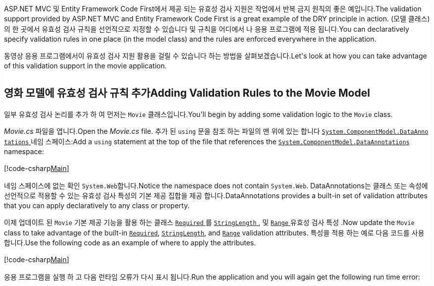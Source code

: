<span data-ttu-id="c53c9-113">ASP.NET MVC 및 Entity Framework Code First에서 제공 되는 유효성 검사 지원은 작업에서 반복 금지 원칙의 좋은 예입니다.</span><span class="sxs-lookup"><span data-stu-id="c53c9-113">The validation support provided by ASP.NET MVC and Entity Framework Code First is a great example of the DRY principle in action.</span></span> <span data-ttu-id="c53c9-114">(모델 클래스)의 한 곳에서 유효성 검사 규칙을 선언적으로 지정할 수 있습니다 및 규칙을 어디에서 나 응용 프로그램에 적용 됩니다.</span><span class="sxs-lookup"><span data-stu-id="c53c9-114">You can declaratively specify validation rules in one place (in the model class) and the rules are enforced everywhere in the application.</span></span>

<span data-ttu-id="c53c9-115">동영상 응용 프로그램에서이 유효성 검사 지원 활용을 걸릴 수 있습니다 하는 방법을 살펴보겠습니다.</span><span class="sxs-lookup"><span data-stu-id="c53c9-115">Let's look at how you can take advantage of this validation support in the movie application.</span></span>

## <a name="adding-validation-rules-to-the-movie-model"></a><span data-ttu-id="c53c9-116">영화 모델에 유효성 검사 규칙 추가</span><span class="sxs-lookup"><span data-stu-id="c53c9-116">Adding Validation Rules to the Movie Model</span></span>

<span data-ttu-id="c53c9-117">일부 유효성 검사 논리를 추가 하 여 먼저는 `Movie` 클래스입니다.</span><span class="sxs-lookup"><span data-stu-id="c53c9-117">You'll begin by adding some validation logic to the `Movie` class.</span></span>

<span data-ttu-id="c53c9-118">*Movie.cs* 파일을 엽니다.</span><span class="sxs-lookup"><span data-stu-id="c53c9-118">Open the *Movie.cs* file.</span></span> <span data-ttu-id="c53c9-119">추가 된 `using` 문을 참조 하는 파일의 맨 위에 있는 합니다 [ `System.ComponentModel.DataAnnotations` ](https://msdn.microsoft.com/library/system.componentmodel.dataannotations.aspx) 네임 스페이스:</span><span class="sxs-lookup"><span data-stu-id="c53c9-119">Add a `using` statement at the top of the file that references the [`System.ComponentModel.DataAnnotations`](https://msdn.microsoft.com/library/system.componentmodel.dataannotations.aspx) namespace:</span></span>

[!code-csharp[Main](adding-validation-to-the-model/samples/sample1.cs)]

<span data-ttu-id="c53c9-120">네임 스페이스에 없는 확인 `System.Web`합니다.</span><span class="sxs-lookup"><span data-stu-id="c53c9-120">Notice the namespace does not contain `System.Web`.</span></span> <span data-ttu-id="c53c9-121">DataAnnotations는 클래스 또는 속성에 선언적으로 적용할 수 있는 유효성 검사 특성의 기본 제공 집합을 제공 합니다.</span><span class="sxs-lookup"><span data-stu-id="c53c9-121">DataAnnotations provides a built-in set of validation attributes that you can apply declaratively to any class or property.</span></span>

<span data-ttu-id="c53c9-122">이제 업데이트 된 `Movie` 기본 제공 기능을 활용 하는 클래스 [ `Required` ](https://msdn.microsoft.com/library/system.componentmodel.dataannotations.requiredattribute.aspx)를 [ `StringLength` ](https://msdn.microsoft.com/library/system.componentmodel.dataannotations.stringlengthattribute.aspx), 및 [ `Range` ](https://msdn.microsoft.com/library/system.componentmodel.dataannotations.rangeattribute.aspx) 유효성 검사 특성 .</span><span class="sxs-lookup"><span data-stu-id="c53c9-122">Now update the `Movie` class to take advantage of the built-in [`Required`](https://msdn.microsoft.com/library/system.componentmodel.dataannotations.requiredattribute.aspx), [`StringLength`](https://msdn.microsoft.com/library/system.componentmodel.dataannotations.stringlengthattribute.aspx), and [`Range`](https://msdn.microsoft.com/library/system.componentmodel.dataannotations.rangeattribute.aspx) validation attributes.</span></span> <span data-ttu-id="c53c9-123">특성을 적용 하는 예로 다음 코드를 사용 합니다.</span><span class="sxs-lookup"><span data-stu-id="c53c9-123">Use the following code as an example of where to apply the attributes.</span></span>

[!code-csharp[Main](adding-validation-to-the-model/samples/sample2.cs?highlight=4,10,13,17)]

<span data-ttu-id="c53c9-124">응용 프로그램을 실행 하 고 다음 런타임 오류가 다시 표시 됩니다.</span><span class="sxs-lookup"><span data-stu-id="c53c9-124">Run the application and you will again get the following run time error:</span></span>
